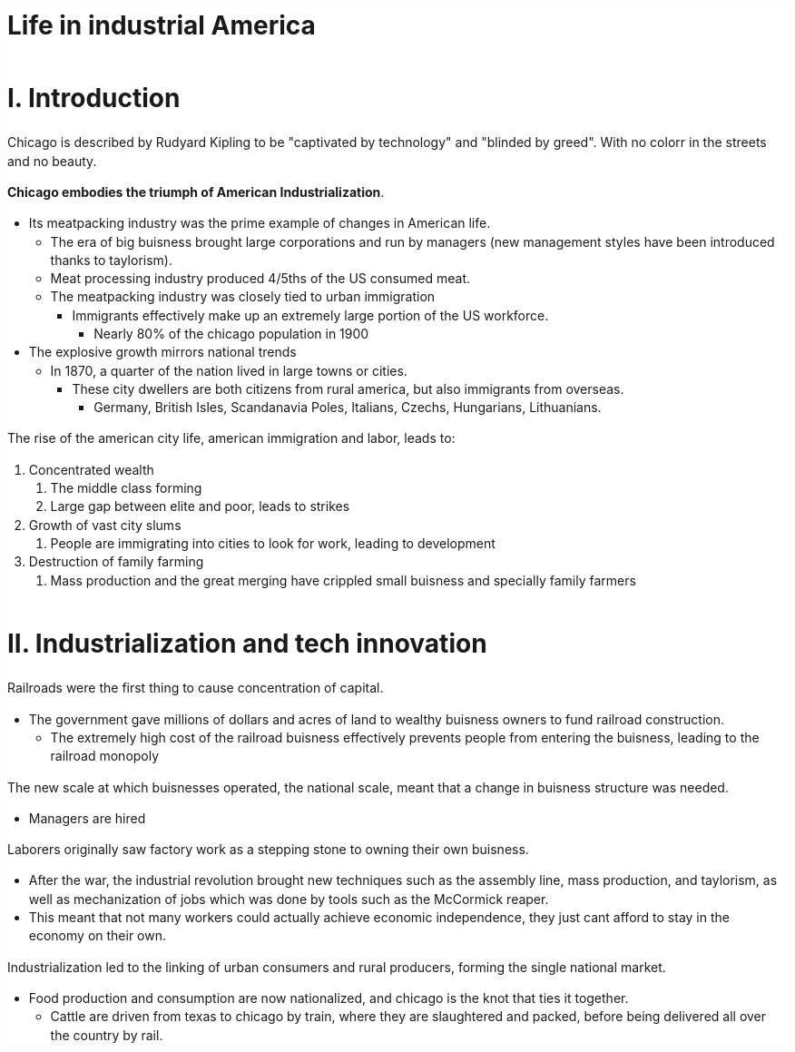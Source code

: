 # Life in industrial America

# I. Introduction

Chicago is described by Rudyard Kipling to be "captivated by technology" and "blinded by greed". With no colorr in the streets and no beauty.

**Chicago embodies the triumph of American Industrialization**.
- Its meatpacking industry was the prime example of changes in American life.
	- The era of big buisness brought large corporations and run by managers (new management styles have been introduced thanks to taylorism).
	- Meat processing industry produced 4/5ths of the US consumed meat.
	- The meatpacking industry was closely tied to urban immigration
		- Immigrants effectively make up an extremely large portion of the US workforce.
			- Nearly 80% of the chicago population in 1900
- The explosive growth mirrors national trends
	- In 1870, a quarter of the nation lived in large towns or cities.
		- These city dwellers are both citizens from rural america, but also immigrants from overseas.
			- Germany, British Isles, Scandanavia Poles, Italians, Czechs, Hungarians, Lithuanians.

The rise of the american city life, american immigration and labor, leads to:
1. Concentrated wealth
	1. The middle class forming
	2. Large gap between elite and poor, leads to strikes
2. Growth of vast city slums
	1. People are immigrating into cities to look for work, leading to development
3. Destruction of family farming
	1. Mass production and the great merging have crippled small buisness and specially family farmers

# II. Industrialization and tech innovation
Railroads were the first thing to cause concentration of capital.
- The government gave millions of dollars and acres of land to wealthy buisness owners to fund railroad construction.
	- The extremely high cost of the railroad buisness effectively prevents people from entering the buisness, leading to the railroad monopoly

The new scale at which buisnesses operated, the national scale, meant that a change in buisness structure was needed. 
- Managers are hired

Laborers originally saw factory work as a stepping stone to owning their own buisness.
- After the war, the industrial revolution brought new techniques such as the assembly line, mass production, and taylorism, as well as mechanization of jobs which was done by tools such as the McCormick reaper.
- This meant that not many workers could actually achieve economic independence, they just cant afford to stay in the economy on their own.

Industrialization led to the linking of urban consumers and rural producers, forming the single national market.
- Food production and consumption are now nationalized, and chicago is the knot that ties it together.
	- Cattle are driven from texas to chicago by train, where they are slaughtered and packed, before being delivered all over the country by rail.
